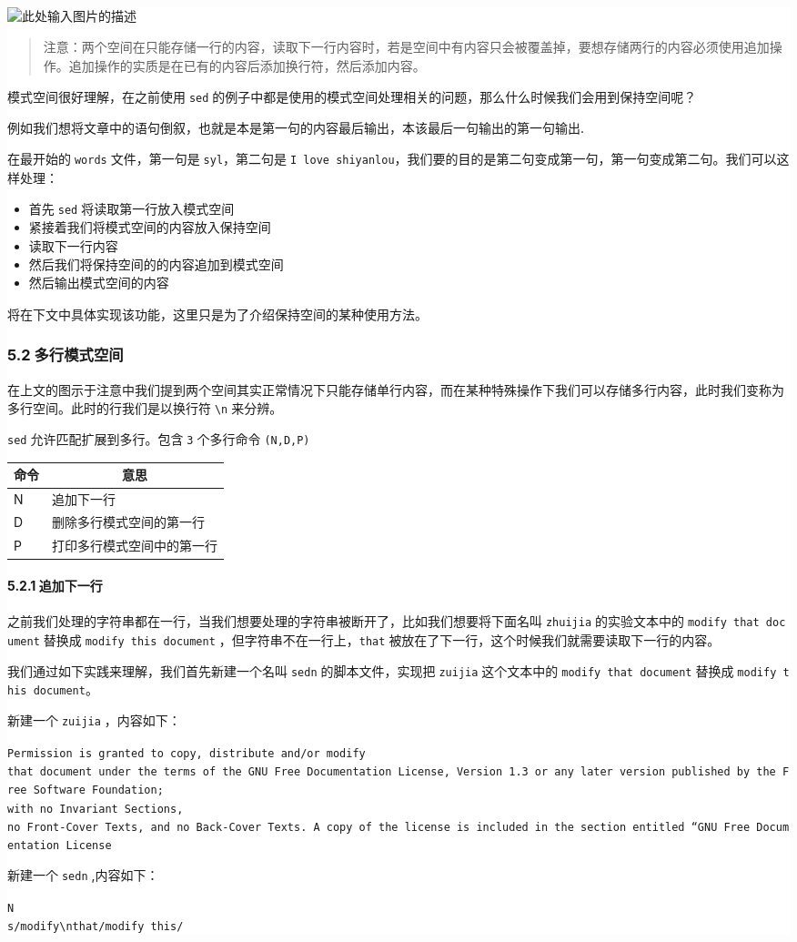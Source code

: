 ![此处输入图片的描述](https://doc.shiyanlou.com/document-uid113508labid1timestamp1513186355252.png/wm)

>注意：两个空间在只能存储一行的内容，读取下一行内容时，若是空间中有内容只会被覆盖掉，要想存储两行的内容必须使用追加操作。追加操作的实质是在已有的内容后添加换行符，然后添加内容。

模式空间很好理解，在之前使用 `sed` 的例子中都是使用的模式空间处理相关的问题，那么什么时候我们会用到保持空间呢？

例如我们想将文章中的语句倒叙，也就是本是第一句的内容最后输出，本该最后一句输出的第一句输出.

在最开始的 `words` 文件，第一句是 `syl`，第二句是 `I love shiyanlou`，我们要的目的是第二句变成第一句，第一句变成第二句。我们可以这样处理：

- 首先 `sed` 将读取第一行放入模式空间
- 紧接着我们将模式空间的内容放入保持空间
- 读取下一行内容
- 然后我们将保持空间的的内容追加到模式空间
- 然后输出模式空间的内容

将在下文中具体实现该功能，这里只是为了介绍保持空间的某种使用方法。

### 5.2 多行模式空间

在上文的图示于注意中我们提到两个空间其实正常情况下只能存储单行内容，而在某种特殊操作下我们可以存储多行内容，此时我们变称为多行空间。此时的行我们是以换行符 `\n` 来分辨。

`sed` 允许匹配扩展到多行。包含 `3` 个多行命令 `(N,D,P)`

| 命令 | 意思                       |
| ---- | -------------------------- |
| N    | 追加下一行                 |
| D    | 删除多行模式空间的第一行   |
| P    | 打印多行模式空间中的第一行 |

#### 5.2.1 追加下一行

之前我们处理的字符串都在一行，当我们想要处理的字符串被断开了，比如我们想要将下面名叫 `zhuijia` 的实验文本中的 `modify that document` 替换成 `modify this document` ，但字符串不在一行上，`that` 被放在了下一行，这个时候我们就需要读取下一行的内容。

我们通过如下实践来理解，我们首先新建一个名叫 `sedn` 的脚本文件，实现把 `zuijia` 这个文本中的 `modify that document` 替换成 `modify this document`。

新建一个 `zuijia` ，内容如下：

```
Permission is granted to copy, distribute and/or modify
that document under the terms of the GNU Free Documentation License, Version 1.3 or any later version published by the Free Software Foundation; 
with no Invariant Sections, 
no Front-Cover Texts, and no Back-Cover Texts. A copy of the license is included in the section entitled “GNU Free Documentation License
```

新建一个 `sedn` ,内容如下：

```
N
s/modify\nthat/modify this/
```
